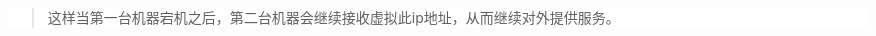 

> 这样当第一台机器宕机之后，第二台机器会继续接收虚拟此ip地址，从而继续对外提供服务。













































































